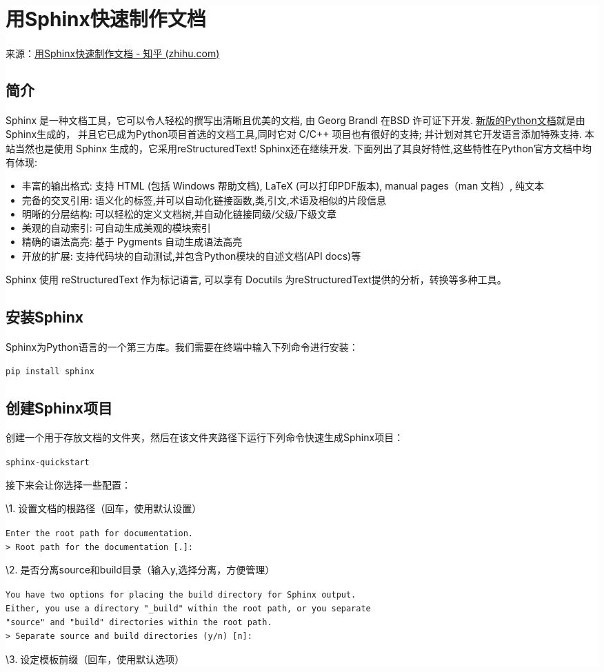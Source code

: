 # 用Sphinx快速制作文档

来源：[用Sphinx快速制作文档 - 知乎 (zhihu.com)](https://zhuanlan.zhihu.com/p/27544821)

## 简介

Sphinx 是一种文档工具，它可以令人轻松的撰写出清晰且优美的文档, 由 Georg Brandl 在BSD 许可证下开发. [新版的Python文档](https://link.zhihu.com/?target=https%3A//docs.python.org/3/)就是由Sphinx生成的， 并且它已成为Python项目首选的文档工具,同时它对 C/C++ 项目也有很好的支持; 并计划对其它开发语言添加特殊支持. 本站当然也是使用 Sphinx 生成的，它采用reStructuredText! Sphinx还在继续开发. 下面列出了其良好特性,这些特性在Python官方文档中均有体现:

- 丰富的输出格式: 支持 HTML (包括 Windows 帮助文档), LaTeX (可以打印PDF版本), manual pages（man 文档）, 纯文本
- 完备的交叉引用: 语义化的标签,并可以自动化链接函数,类,引文,术语及相似的片段信息
- 明晰的分层结构: 可以轻松的定义文档树,并自动化链接同级/父级/下级文章
- 美观的自动索引: 可自动生成美观的模块索引
- 精确的语法高亮: 基于 Pygments 自动生成语法高亮
- 开放的扩展: 支持代码块的自动测试,并包含Python模块的自述文档(API docs)等

Sphinx 使用 reStructuredText 作为标记语言, 可以享有 Docutils 为reStructuredText提供的分析，转换等多种工具。

## 安装Sphinx

Sphinx为Python语言的一个第三方库。我们需要在终端中输入下列命令进行安装：

```text
pip install sphinx
```

## 创建Sphinx项目

创建一个用于存放文档的文件夹，然后在该文件夹路径下运行下列命令快速生成Sphinx项目：

```text
sphinx-quickstart
```

接下来会让你选择一些配置：

\1. 设置文档的根路径（回车，使用默认设置）

```text
Enter the root path for documentation.
> Root path for the documentation [.]:
```

\2. 是否分离source和build目录（输入y,选择分离，方便管理）

```text
You have two options for placing the build directory for Sphinx output.
Either, you use a directory "_build" within the root path, or you separate
"source" and "build" directories within the root path.
> Separate source and build directories (y/n) [n]:
```

\3. 设定模板前缀（回车，使用默认选项）

